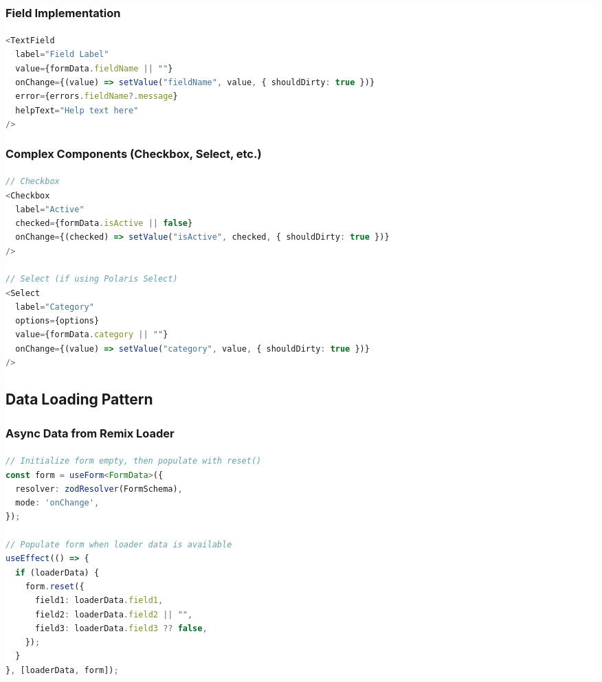 ### Field Implementation
```typescript
<TextField
  label="Field Label"
  value={formData.fieldName || ""}
  onChange={(value) => setValue("fieldName", value, { shouldDirty: true })}
  error={errors.fieldName?.message}
  helpText="Help text here"
/>
```

### Complex Components (Checkbox, Select, etc.)
```typescript
// Checkbox
<Checkbox
  label="Active"
  checked={formData.isActive || false}
  onChange={(checked) => setValue("isActive", checked, { shouldDirty: true })}
/>

// Select (if using Polaris Select)
<Select
  label="Category"
  options={options}
  value={formData.category || ""}
  onChange={(value) => setValue("category", value, { shouldDirty: true })}
/>
```

## Data Loading Pattern

### Async Data from Remix Loader
```typescript
// Initialize form empty, then populate with reset()
const form = useForm<FormData>({
  resolver: zodResolver(FormSchema),
  mode: 'onChange',
});

// Populate form when loader data is available
useEffect(() => {
  if (loaderData) {
    form.reset({
      field1: loaderData.field1,
      field2: loaderData.field2 || "",
      field3: loaderData.field3 ?? false,
    });
  }
}, [loaderData, form]);
```
